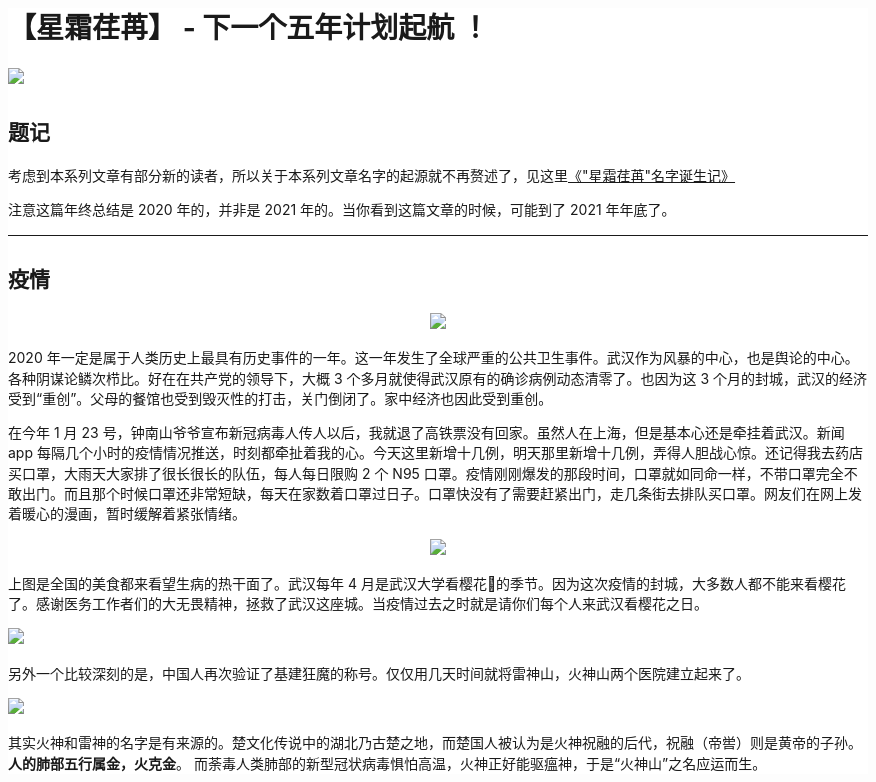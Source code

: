 # 【星霜荏苒】 - 下一个五年计划起航 ！

![](https://img.halfrost.com/Blog/ArticleImage/151_0.png)

## 题记

考虑到本系列文章有部分新的读者，所以关于本系列文章名字的起源就不再赘述了，见这里[《"星霜荏苒"名字诞生记》](https://github.com/halfrost/Halfrost-Field/blob/master/contents/TimeElapse/start.md)

注意这篇年终总结是 2020 年的，并非是 2021 年的。当你看到这篇文章的时候，可能到了 2021 年年底了。

----------------------------------------------



## 疫情



<p align='center'>
<img src='https://img.halfrost.com/Blog/ArticleImage/151_1.jpg'>
</p>



2020 年一定是属于人类历史上最具有历史事件的一年。这一年发生了全球严重的公共卫生事件。武汉作为风暴的中心，也是舆论的中心。各种阴谋论鳞次栉比。好在在共产党的领导下，大概 3 个多月就使得武汉原有的确诊病例动态清零了。也因为这 3 个月的封城，武汉的经济受到“重创”。父母的餐馆也受到毁灭性的打击，关门倒闭了。家中经济也因此受到重创。



在今年 1 月 23 号，钟南山爷爷宣布新冠病毒人传人以后，我就退了高铁票没有回家。虽然人在上海，但是基本心还是牵挂着武汉。新闻 app 每隔几个小时的疫情情况推送，时刻都牵扯着我的心。今天这里新增十几例，明天那里新增十几例，弄得人胆战心惊。还记得我去药店买口罩，大雨天大家排了很长很长的队伍，每人每日限购 2 个 N95 口罩。疫情刚刚爆发的那段时间，口罩就如同命一样，不带口罩完全不敢出门。而且那个时候口罩还非常短缺，每天在家数着口罩过日子。口罩快没有了需要赶紧出门，走几条街去排队买口罩。网友们在网上发着暖心的漫画，暂时缓解着紧张情绪。





<p align='center'>
<img src='https://img.halfrost.com/Blog/ArticleImage/151_2.jpg'>
</p>



上图是全国的美食都来看望生病的热干面了。武汉每年 4 月是武汉大学看樱花🌸的季节。因为这次疫情的封城，大多数人都不能来看樱花了。感谢医务工作者们的大无畏精神，拯救了武汉这座城。当疫情过去之时就是请你们每个人来武汉看樱花之日。

![](https://img.halfrost.com/Blog/ArticleImage/151_3.jpg)



另外一个比较深刻的是，中国人再次验证了基建狂魔的称号。仅仅用几天时间就将雷神山，火神山两个医院建立起来了。

![](https://img.halfrost.com/Blog/ArticleImage/151_6.jpg)



其实火神和雷神的名字是有来源的。楚文化传说中的湖北乃古楚之地，而楚国人被认为是火神祝融的后代，祝融（帝喾）则是黄帝的子孙。**人的肺部五行属金，火克金**。 而荼毒人类肺部的新型冠状病毒惧怕高温，火神正好能驱瘟神，于是“火神山”之名应运而生。
